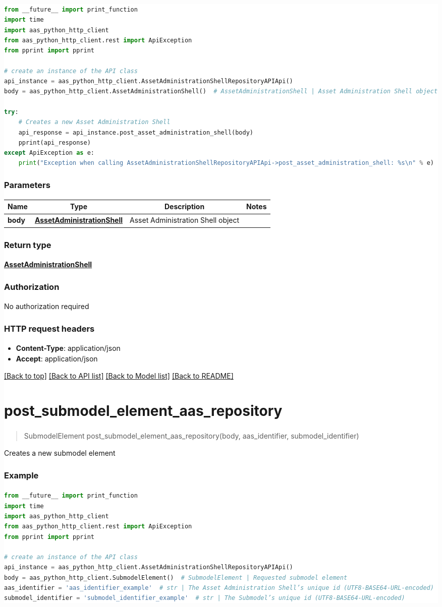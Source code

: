 ```python
from __future__ import print_function
import time
import aas_python_http_client
from aas_python_http_client.rest import ApiException
from pprint import pprint

# create an instance of the API class
api_instance = aas_python_http_client.AssetAdministrationShellRepositoryAPIApi()
body = aas_python_http_client.AssetAdministrationShell()  # AssetAdministrationShell | Asset Administration Shell object

try:
    # Creates a new Asset Administration Shell
    api_response = api_instance.post_asset_administration_shell(body)
    pprint(api_response)
except ApiException as e:
    print("Exception when calling AssetAdministrationShellRepositoryAPIApi->post_asset_administration_shell: %s\n" % e)
```

### Parameters

Name | Type | Description  | Notes
------------- | ------------- | ------------- | -------------
 **body** | [**AssetAdministrationShell**](AssetAdministrationShell.md)| Asset Administration Shell object | 

### Return type

[**AssetAdministrationShell**](AssetAdministrationShell.md)

### Authorization

No authorization required

### HTTP request headers

 - **Content-Type**: application/json
 - **Accept**: application/json

[[Back to top]](#) [[Back to API list]](../README.md#documentation-for-api-endpoints) [[Back to Model list]](../README.md#documentation-for-models) [[Back to README]](../README.md)

# **post_submodel_element_aas_repository**
> SubmodelElement post_submodel_element_aas_repository(body, aas_identifier, submodel_identifier)

Creates a new submodel element

### Example

```python
from __future__ import print_function
import time
import aas_python_http_client
from aas_python_http_client.rest import ApiException
from pprint import pprint

# create an instance of the API class
api_instance = aas_python_http_client.AssetAdministrationShellRepositoryAPIApi()
body = aas_python_http_client.SubmodelElement()  # SubmodelElement | Requested submodel element
aas_identifier = 'aas_identifier_example'  # str | The Asset Administration Shell’s unique id (UTF8-BASE64-URL-encoded)
submodel_identifier = 'submodel_identifier_example'  # str | The Submodel’s unique id (UTF8-BASE64-URL-encoded)
```